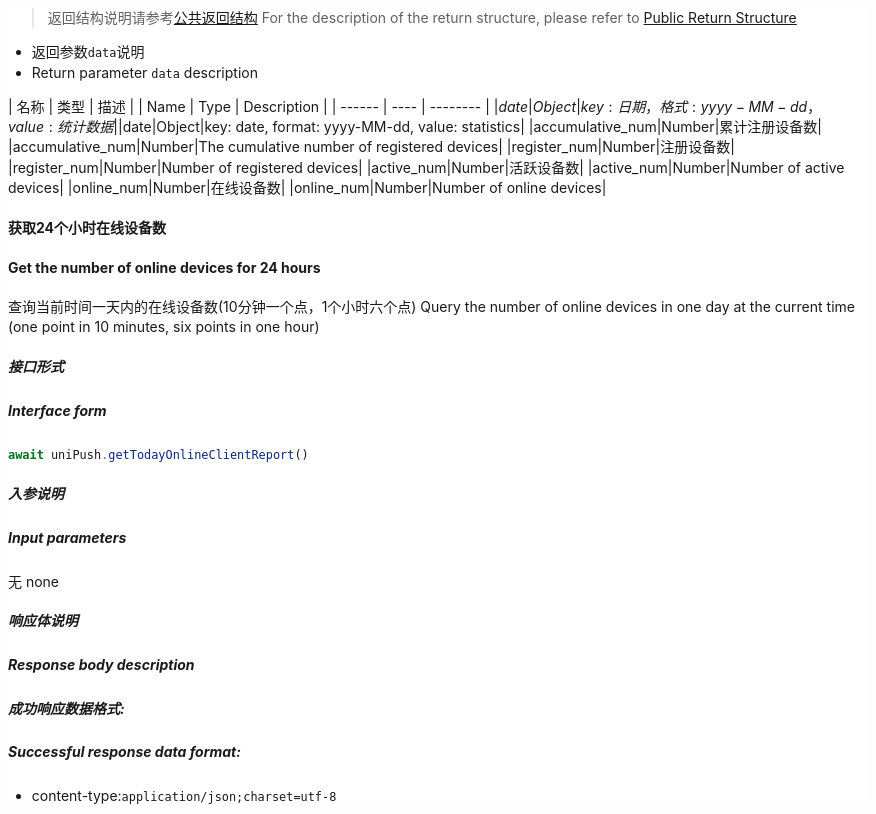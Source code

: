 > 返回结构说明请参考[公共返回结构](#公共返回结构)
> For the description of the return structure, please refer to [Public Return Structure](#%E5%85%AC%E5%85%B1%E8%BF%94%E5%9B%9E%E7%BB%93%E6%9E%84)

* 返回参数`data`说明
* Return parameter `data` description

| 名称 | 类型 | 描述 |
| Name | Type | Description |
| ------ | ---- | -------- |
|$date|Object|key: 日期，格式: yyyy-MM-dd，value: 统计数据|
|$date|Object|key: date, format: yyyy-MM-dd, value: statistics|
|accumulative_num|Number|累计注册设备数|
|accumulative_num|Number|The cumulative number of registered devices|
|register_num|Number|注册设备数|
|register_num|Number|Number of registered devices|
|active_num|Number|活跃设备数|
|active_num|Number|Number of active devices|
|online_num|Number|在线设备数|
|online_num|Number|Number of online devices|

#### 获取24个小时在线设备数
#### Get the number of online devices for 24 hours
查询当前时间一天内的在线设备数(10分钟一个点，1个小时六个点)
Query the number of online devices in one day at the current time (one point in 10 minutes, six points in one hour)
##### 接口形式
##### Interface form
```js
await uniPush.getTodayOnlineClientReport()
```
##### 入参说明
##### Input parameters
无
none

##### 响应体说明
##### Response body description
##### 成功响应数据格式:
##### Successful response data format:

* content-type:`application/json;charset=utf-8`
